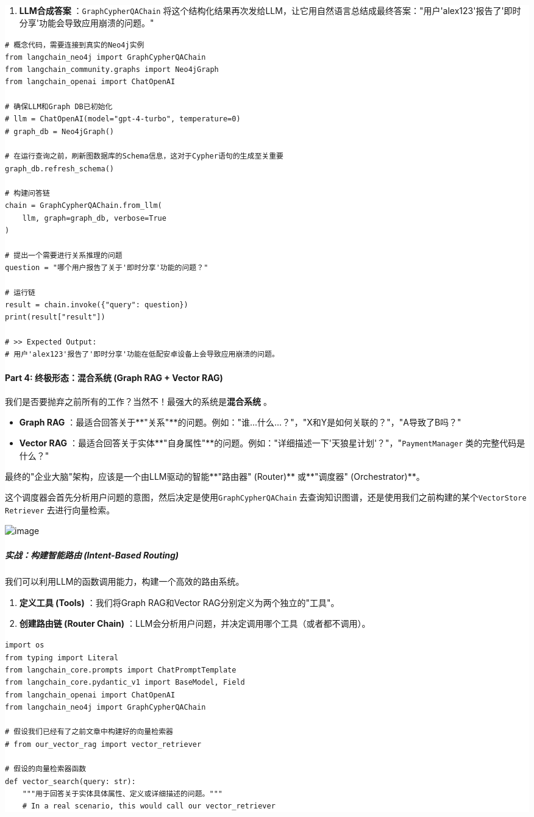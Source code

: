 1. **LLM合成答案** ：`GraphCypherQAChain` 将这个结构化结果再次发给LLM，让它用自然语言总结成最终答案："用户'alex123'报告了'即时分享'功能会导致应用崩溃的问题。"

```notion-code python
# 概念代码，需要连接到真实的Neo4j实例
from langchain_neo4j import GraphCypherQAChain
from langchain_community.graphs import Neo4jGraph
from langchain_openai import ChatOpenAI

# 确保LLM和Graph DB已初始化
# llm = ChatOpenAI(model="gpt-4-turbo", temperature=0)
# graph_db = Neo4jGraph()

# 在运行查询之前，刷新图数据库的Schema信息，这对于Cypher语句的生成至关重要
graph_db.refresh_schema()

# 构建问答链
chain = GraphCypherQAChain.from_llm(
    llm, graph=graph_db, verbose=True
)

# 提出一个需要进行关系推理的问题
question = "哪个用户报告了关于'即时分享'功能的问题？"

# 运行链
result = chain.invoke({"query": question})
print(result["result"])

# >> Expected Output:
# 用户'alex123'报告了'即时分享'功能在低配安卓设备上会导致应用崩溃的问题。
```

#### Part 4: 终极形态：混合系统 (Graph RAG + Vector RAG)

我们是否要抛弃之前所有的工作？当然不！最强大的系统是**混合系统** 。

- **Graph RAG** ：最适合回答关于**"关系"**的问题。例如："谁...什么...？"，"X和Y是如何关联的？"，"A导致了B吗？"

- **Vector RAG** ：最适合回答关于实体**"自身属性"**的问题。例如："详细描述一下'天狼星计划'？"，"`PaymentManager` 类的完整代码是什么？"

最终的"企业大脑"架构，应该是一个由LLM驱动的智能**"路由器" (Router)** 或**"调度器" (Orchestrator)**。

这个调度器会首先分析用户问题的意图，然后决定是使用`GraphCypherQAChain` 去查询知识图谱，还是使用我们之前构建的某个`VectorStoreRetriever` 去进行向量检索。

<img width="854" height="620" alt="image" src="https://github.com/user-attachments/assets/2942619e-fee8-45e6-89fe-46ca03c4fce7" />

##### 实战：构建智能路由 (Intent-Based Routing)

我们可以利用LLM的函数调用能力，构建一个高效的路由系统。

1. **定义工具 (Tools)** ：我们将Graph RAG和Vector RAG分别定义为两个独立的"工具"。

1. **创建路由链 (Router Chain)** ：LLM会分析用户问题，并决定调用哪个工具（或者都不调用）。

```notion-code python
import os
from typing import Literal
from langchain_core.prompts import ChatPromptTemplate
from langchain_core.pydantic_v1 import BaseModel, Field
from langchain_openai import ChatOpenAI
from langchain_neo4j import GraphCypherQAChain

# 假设我们已经有了之前文章中构建好的向量检索器
# from our_vector_rag import vector_retriever

# 假设的向量检索器函数
def vector_search(query: str):
    """用于回答关于实体具体属性、定义或详细描述的问题。"""
    # In a real scenario, this would call our vector_retriever
```